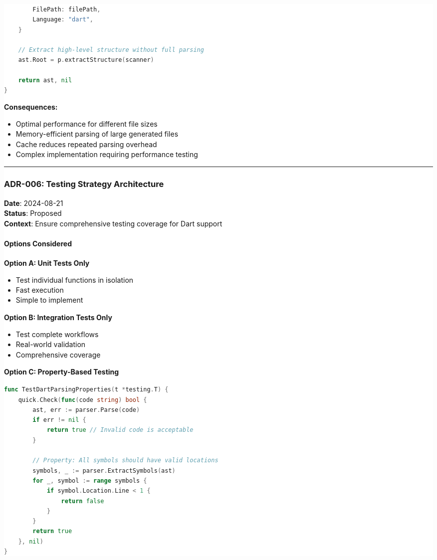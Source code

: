 ```go
        FilePath: filePath,
        Language: "dart",
    }
    
    // Extract high-level structure without full parsing
    ast.Root = p.extractStructure(scanner)
    
    return ast, nil
}
```

**Consequences:**
- Optimal performance for different file sizes
- Memory-efficient parsing of large generated files
- Cache reduces repeated parsing overhead
- Complex implementation requiring performance testing

---

### ADR-006: Testing Strategy Architecture

**Date**: 2024-08-21  
**Status**: Proposed  
**Context**: Ensure comprehensive testing coverage for Dart support

#### Options Considered

**Option A: Unit Tests Only**
- Test individual functions in isolation
- Fast execution
- Simple to implement

**Option B: Integration Tests Only**
- Test complete workflows
- Real-world validation
- Comprehensive coverage

**Option C: Property-Based Testing**
```go
func TestDartParsingProperties(t *testing.T) {
    quick.Check(func(code string) bool {
        ast, err := parser.Parse(code)
        if err != nil {
            return true // Invalid code is acceptable
        }
        
        // Property: All symbols should have valid locations
        symbols, _ := parser.ExtractSymbols(ast)
        for _, symbol := range symbols {
            if symbol.Location.Line < 1 {
                return false
            }
        }
        return true
    }, nil)
}
```
